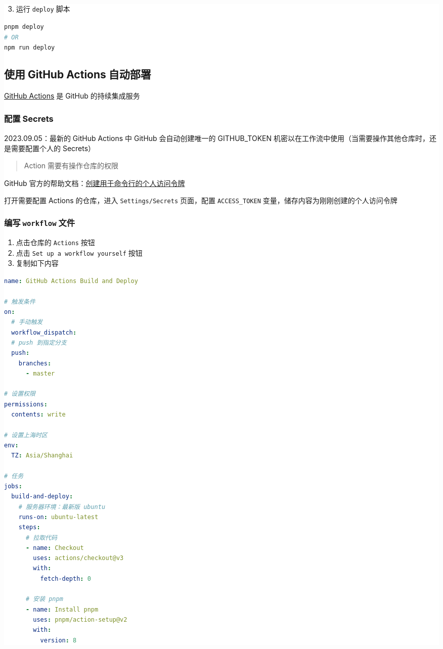 3. 运行 `deploy` 脚本

```sh
pnpm deploy
# OR
npm run deploy
```

## 使用 GitHub Actions 自动部署

[GitHub Actions](https://github.com/features/actions) 是 GitHub 的持续集成服务

### 配置 Secrets

2023.09.05：最新的 GitHub Actions 中 GitHub 会自动创建唯一的 GITHUB_TOKEN 机密以在工作流中使用（当需要操作其他仓库时，还是需要配置个人的 Secrets）

> Action 需要有操作仓库的权限

GitHub 官方的帮助文档：[创建用于命令行的个人访问令牌](https://help.github.com/cn/github/authenticating-to-github/creating-a-personal-access-token-for-the-command-line)

打开需要配置 Actions 的仓库，进入 `Settings/Secrets` 页面，配置 `ACCESS_TOKEN` 变量，储存内容为刚刚创建的个人访问令牌

### 编写 `workflow` 文件

1. 点击仓库的 `Actions` 按钮
2. 点击 `Set up a workflow yourself` 按钮
3. 复制如下内容

```yml
name: GitHub Actions Build and Deploy

# 触发条件
on:
  # 手动触发
  workflow_dispatch:
  # push 到指定分支
  push:
    branches:
      - master

# 设置权限
permissions:
  contents: write

# 设置上海时区
env:
  TZ: Asia/Shanghai

# 任务
jobs:
  build-and-deploy:
    # 服务器环境：最新版 ubuntu
    runs-on: ubuntu-latest
    steps:
      # 拉取代码
      - name: Checkout
        uses: actions/checkout@v3
        with:
          fetch-depth: 0

      # 安装 pnpm
      - name: Install pnpm
        uses: pnpm/action-setup@v2
        with:
          version: 8
```